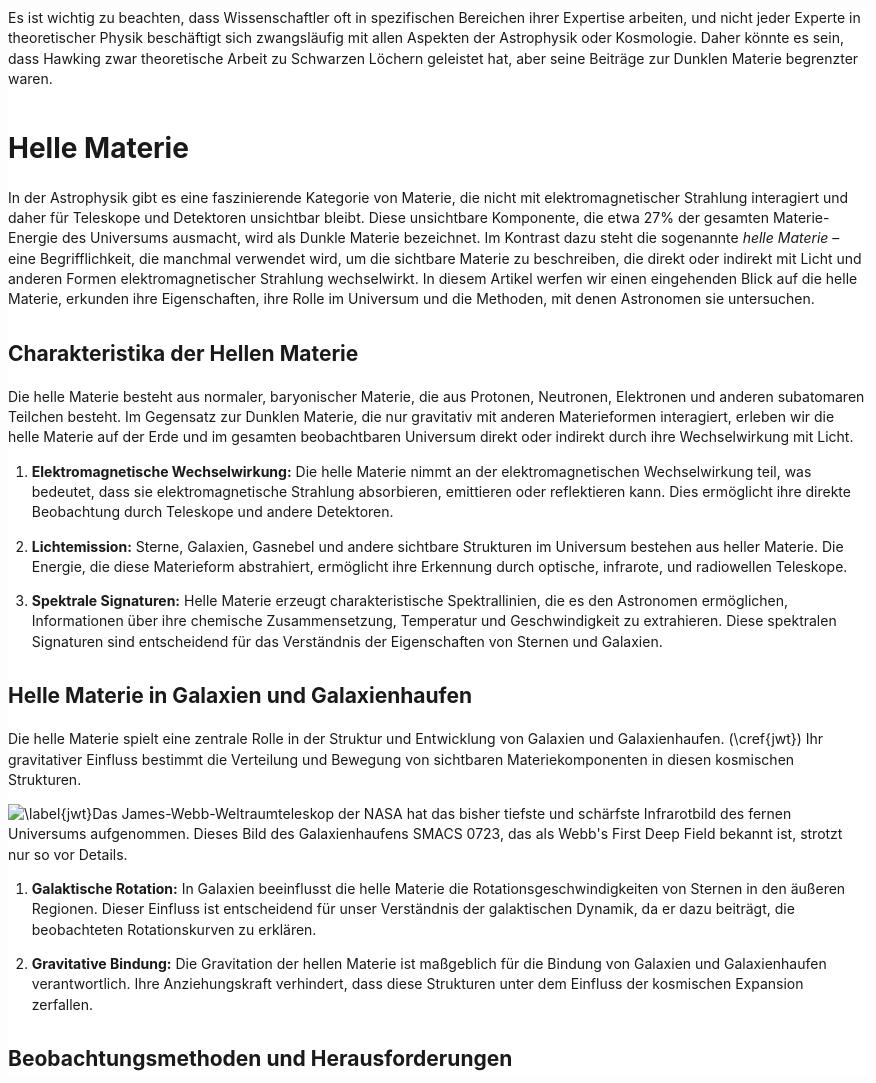 Es ist wichtig zu beachten, dass Wissenschaftler oft in spezifischen Bereichen ihrer Expertise arbeiten, und nicht jeder Experte in theoretischer Physik beschäftigt sich zwangsläufig mit allen Aspekten der Astrophysik oder Kosmologie. Daher könnte es sein, dass Hawking zwar theoretische Arbeit zu Schwarzen Löchern geleistet hat, aber seine Beiträge zur Dunklen Materie begrenzter waren.

# Helle Materie

In der Astrophysik gibt es eine faszinierende Kategorie von Materie, die nicht mit elektromagnetischer Strahlung interagiert und daher für Teleskope und Detektoren unsichtbar bleibt. Diese unsichtbare Komponente, die etwa 27% der gesamten Materie-Energie des Universums ausmacht, wird als Dunkle Materie bezeichnet. Im Kontrast dazu steht die sogenannte _helle Materie_ – eine Begrifflichkeit, die manchmal verwendet wird, um die sichtbare Materie zu beschreiben, die direkt oder indirekt mit Licht und anderen Formen elektromagnetischer Strahlung wechselwirkt. In diesem Artikel werfen wir einen eingehenden Blick auf die helle Materie, erkunden ihre Eigenschaften, ihre Rolle im Universum und die Methoden, mit denen Astronomen sie untersuchen.

## Charakteristika der Hellen Materie

Die helle Materie besteht aus normaler, baryonischer Materie, die aus Protonen, Neutronen, Elektronen und anderen subatomaren Teilchen besteht. Im Gegensatz zur Dunklen Materie, die nur gravitativ mit anderen Materieformen interagiert, erleben wir die helle Materie auf der Erde und im gesamten beobachtbaren Universum direkt oder indirekt durch ihre Wechselwirkung mit Licht.

1. **Elektromagnetische Wechselwirkung:** Die helle Materie nimmt an der elektromagnetischen Wechselwirkung teil, was bedeutet, dass sie elektromagnetische Strahlung absorbieren, emittieren oder reflektieren kann. Dies ermöglicht ihre direkte Beobachtung durch Teleskope und andere Detektoren.

2. **Lichtemission:** Sterne, Galaxien, Gasnebel und andere sichtbare Strukturen im Universum bestehen aus heller Materie. Die Energie, die diese Materieform abstrahiert, ermöglicht ihre Erkennung durch optische, infrarote, und radiowellen Teleskope.

3. **Spektrale Signaturen:** Helle Materie erzeugt charakteristische Spektrallinien, die es den Astronomen ermöglichen, Informationen über ihre chemische Zusammensetzung, Temperatur und Geschwindigkeit zu extrahieren. Diese spektralen Signaturen sind entscheidend für das Verständnis der Eigenschaften von Sternen und Galaxien.

## Helle Materie in Galaxien und Galaxienhaufen

Die helle Materie spielt eine zentrale Rolle in der Struktur und Entwicklung von Galaxien und Galaxienhaufen. (\cref{jwt}) Ihr gravitativer Einfluss bestimmt die Verteilung und Bewegung von sichtbaren Materiekomponenten in diesen kosmischen Strukturen.

![\label{jwt}Das James-Webb-Weltraumteleskop der NASA hat das bisher tiefste und schärfste Infrarotbild des fernen Universums aufgenommen. Dieses Bild des Galaxienhaufens SMACS 0723, das als _Webb's First Deep Field_ bekannt ist, strotzt nur so vor Details.](https://www.nasa.gov/wp-content/uploads/2023/03/main_image_deep_field_smacs0723-5mb.jpg)

1. **Galaktische Rotation:** In Galaxien beeinflusst die helle Materie die Rotationsgeschwindigkeiten von Sternen in den äußeren Regionen. Dieser Einfluss ist entscheidend für unser Verständnis der galaktischen Dynamik, da er dazu beiträgt, die beobachteten Rotationskurven zu erklären.

2. **Gravitative Bindung:** Die Gravitation der hellen Materie ist maßgeblich für die Bindung von Galaxien und Galaxienhaufen verantwortlich. Ihre Anziehungskraft verhindert, dass diese Strukturen unter dem Einfluss der kosmischen Expansion zerfallen.

## Beobachtungsmethoden und Herausforderungen
